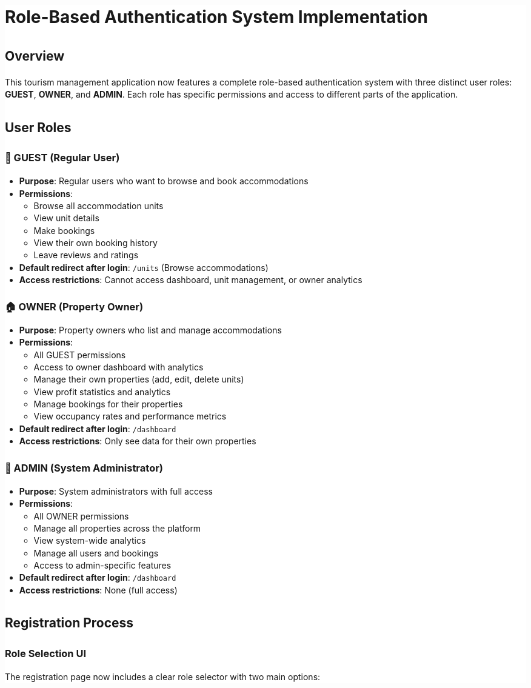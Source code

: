 # Role-Based Authentication System Implementation

## Overview

This tourism management application now features a complete role-based authentication system with three distinct user roles: **GUEST**, **OWNER**, and **ADMIN**. Each role has specific permissions and access to different parts of the application.

## User Roles

### 🏃 GUEST (Regular User)
- **Purpose**: Regular users who want to browse and book accommodations
- **Permissions**:
  - Browse all accommodation units
  - View unit details
  - Make bookings
  - View their own booking history
  - Leave reviews and ratings
- **Default redirect after login**: `/units` (Browse accommodations)
- **Access restrictions**: Cannot access dashboard, unit management, or owner analytics

### 🏠 OWNER (Property Owner)
- **Purpose**: Property owners who list and manage accommodations
- **Permissions**:
  - All GUEST permissions
  - Access to owner dashboard with analytics
  - Manage their own properties (add, edit, delete units)
  - View profit statistics and analytics
  - Manage bookings for their properties
  - View occupancy rates and performance metrics
- **Default redirect after login**: `/dashboard`
- **Access restrictions**: Only see data for their own properties

### 👑 ADMIN (System Administrator)
- **Purpose**: System administrators with full access
- **Permissions**:
  - All OWNER permissions
  - Manage all properties across the platform
  - View system-wide analytics
  - Manage all users and bookings
  - Access to admin-specific features
- **Default redirect after login**: `/dashboard`
- **Access restrictions**: None (full access)

## Registration Process

### Role Selection UI
The registration page now includes a clear role selector with two main options:
